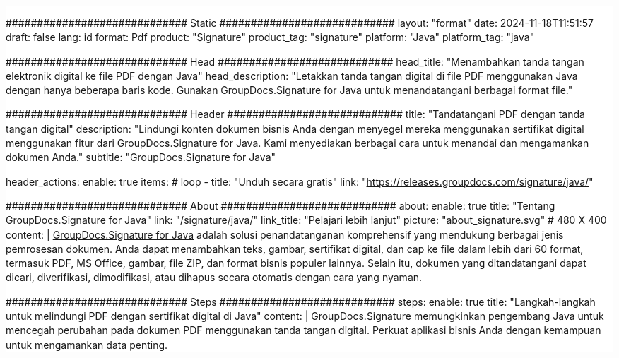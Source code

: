 



---
############################# Static ############################
layout: "format"
date:  2024-11-18T11:51:57
draft: false
lang: id
format: Pdf
product: "Signature"
product_tag: "signature"
platform: "Java"
platform_tag: "java"

############################# Head ############################
head_title: "Menambahkan tanda tangan elektronik digital ke file PDF dengan Java"
head_description: "Letakkan tanda tangan digital di file PDF menggunakan Java dengan hanya beberapa baris kode. Gunakan GroupDocs.Signature for Java untuk menandatangani berbagai format file."

############################# Header ############################
title: "Tandatangani PDF dengan tanda tangan digital" 
description: "Lindungi konten dokumen bisnis Anda dengan menyegel mereka menggunakan sertifikat digital menggunakan fitur dari GroupDocs.Signature for Java. Kami menyediakan berbagai cara untuk menandai dan mengamankan dokumen Anda."
subtitle: "GroupDocs.Signature for Java" 

header_actions:
  enable: true
  items:
    #  loop
    - title: "Unduh secara gratis"
      link: "https://releases.groupdocs.com/signature/java/"
      
############################# About ############################
about:
    enable: true
    title: "Tentang GroupDocs.Signature for Java"
    link: "/signature/java/"
    link_title: "Pelajari lebih lanjut"
    picture: "about_signature.svg" # 480 X 400
    content: |
       [GroupDocs.Signature for Java](/signature/java/) adalah solusi penandatanganan komprehensif yang mendukung berbagai jenis pemrosesan dokumen. Anda dapat menambahkan teks, gambar, sertifikat digital, dan cap ke file dalam lebih dari 60 format, termasuk PDF, MS Office, gambar, file ZIP, dan format bisnis populer lainnya. Selain itu, dokumen yang ditandatangani dapat dicari, diverifikasi, dimodifikasi, atau dihapus secara otomatis dengan cara yang nyaman.

############################# Steps ############################
steps:
    enable: true
    title: "Langkah-langkah untuk melindungi PDF dengan sertifikat digital di Java"
    content: |
      [GroupDocs.Signature](/signature/java/) memungkinkan pengembang Java untuk mencegah perubahan pada dokumen PDF menggunakan tanda tangan digital. Perkuat aplikasi bisnis Anda dengan kemampuan untuk mengamankan data penting.
      